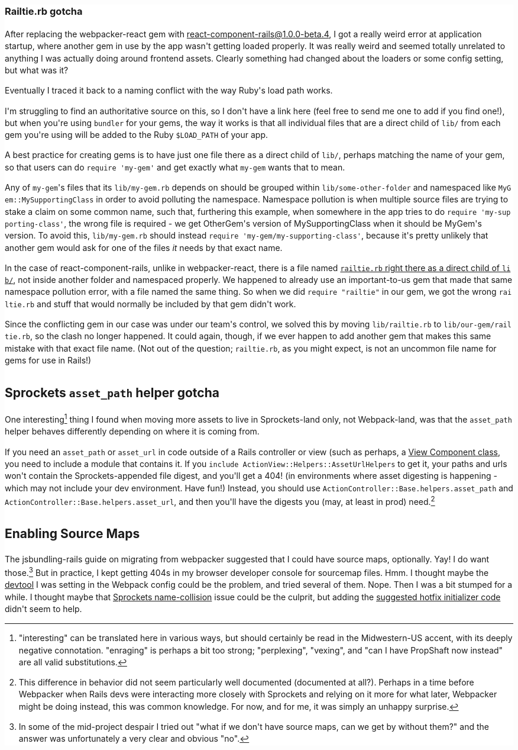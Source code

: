 ### Railtie.rb gotcha
After replacing the webpacker-react gem with react-component-rails@1.0.0-beta.4, I got a really weird error at application startup, where another gem in use by the app wasn't getting loaded properly. It was really weird and seemed totally unrelated to anything I was actually doing around frontend assets. Clearly something had changed about the loaders or some config setting, but what was it?

Eventually I traced it back to a naming conflict with the way Ruby's load path works. 

I'm struggling to find an authoritative source on this, so I don't have a link here (feel free to send me one to add if you find one!), but when you're using `bundler` for your gems, the way it works is that all individual files that are a direct child of `lib/` from each gem you're using will be added to the Ruby `$LOAD_PATH` of your app. 

A best practice for creating gems is to have just one file there as a direct child of `lib/`, perhaps matching the name of your gem, so that users can do `require 'my-gem'` and get exactly what `my-gem` wants that to mean. 

Any of `my-gem`'s files that its `lib/my-gem.rb` depends on should be grouped within `lib/some-other-folder` and namespaced like `MyGem::MySupportingClass` in order to avoid polluting the namespace. Namespace pollution is when multiple source files are trying to stake a claim on some common name, such that, furthering this example, when somewhere in the app tries to do `require 'my-supporting-class'`, the wrong file is required - we get OtherGem's version of MySupportingClass when it should be MyGem's version. To avoid this, `lib/my-gem.rb` should instead  `require 'my-gem/my-supporting-class'`, because it's pretty unlikely that another gem would ask for one of the files _it_ needs by that exact name.

In the case of react-component-rails, unlike in webpacker-react, there is a file named [`railtie.rb` right there as a direct child of `lib/`](https://github.com/renchap/webpacker-react/pull/139/files#diff-13eca9dcbb2b70753e70b8fd22ef4fe4ea1e8f2cadfa944a573db174c422374c), not inside another folder and namespaced properly. We happened to already use an important-to-us gem that made that same namespace pollution error, with a file named the same thing. So when we did `require "railtie"` in our gem, we got the wrong `railtie.rb` and stuff that would normally be included by that gem didn't work.

Since the conflicting gem in our case was under our team's control, we solved this by moving `lib/railtie.rb` to `lib/our-gem/railtie.rb`, so the clash no longer happened. It could again, though, if we ever happen to add another gem that makes this same mistake with that exact file name. (Not out of the question; `railtie.rb`, as you might expect, is not an uncommon file name for gems for use in Rails!)

## Sprockets `asset_path` helper gotcha
One interesting[^2] thing I found when moving more assets to live in Sprockets-land only, not Webpack-land, was that the `asset_path` helper behaves differently depending on where it is coming from.

If you need an `asset_path` or `asset_url` in code outside of a Rails controller or view (such as perhaps, a [View Component class](https://viewcomponent.org/), you need to include a module that contains it. If you `include ActionView::Helpers::AssetUrlHelpers` to get it, your paths and urls won't contain the Sprockets-appended file digest, and you'll get a 404! (in environments where asset digesting is happening - which may not include your dev environment. Have fun!) Instead, you should use `ActionController::Base.helpers.asset_path` and  `ActionController::Base.helpers.asset_url`, and then you'll have the digests you (may, at least in prod) need.[^3]


## Enabling Source Maps
The jsbundling-rails guide on migrating from webpacker suggested that I could have source maps, optionally. Yay! I do want those.[^4] But in practice, I kept getting 404s in my browser developer console for sourcemap files. Hmm. I thought maybe the [devtool](https://webpack.js.org/configuration/devtool/) I was setting in the Webpack config could be the problem, and tried several of them. Nope. Then I was a bit stumped for a while. I thought maybe that [Sprockets name-collision](https://github.com/rails/sprockets/issues/749) issue could be the culprit, but adding the [suggested hotfix initializer code](https://github.com/rails/sprockets/issues/749#issuecomment-1810139673) didn't seem to help. 


[^1]: A PropShaft-savvy reader may wonder what I would have done if I had in fact switched to PropShaft here instead of Sprockets, since PropShaft doesn't have automatic ERB handling the way Sprockets does. I leave that as an exercise for the reader, or future-me when I need to answer that for myself.
[^2]: "interesting" can be translated here in various ways, but should certainly be read in the Midwestern-US accent, with its deeply negative connotation. "enraging" is perhaps a bit too strong; "perplexing", "vexing", and "can I have PropShaft now instead" are all valid substitutions.
[^3]: This difference in behavior did not seem particularly well documented (documented at all?). Perhaps in a time before Webpacker when Rails devs were interacting more closely with Sprockets and relying on it more for what later, Webpacker might be doing instead, this was common knowledge. For now, and for me, it was simply an unhappy surprise.
[^4]: In some of the mid-project despair I tried out "what if we don't have source maps, can we get by without them?" and the answer was unfortunately a very clear and obvious "no".
[^5]: ok `assets.raise_runtime_errors` actually does what it says it will & I like it
[^6]: Reading over this again, the [Directives](https://github.com/rails/sprockets/blob/main/guides/how_sprockets_works.md#directives) section seems to be suggesting that files listed in manifest.js won't need to be in the precompile setting explicitly - that was not my experience though, and any attempt to have files only in manifest.js and not the precompile list gave me big angry error pages.
[^7]: The Rails world still defaults to yarn for the most part, rather than npm or any of its shiny new competitors, for installing node packages & running scripts.